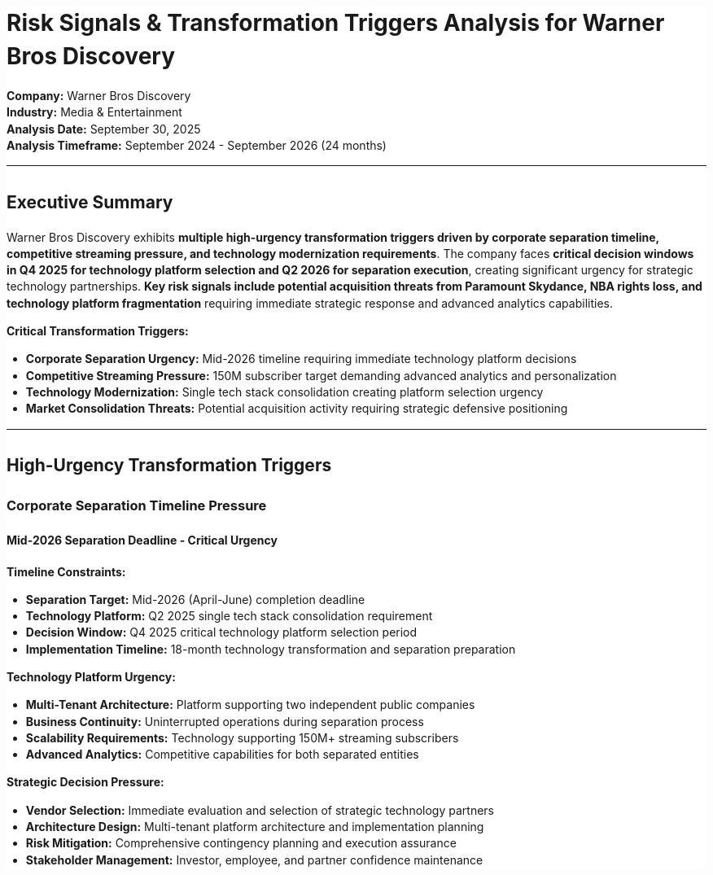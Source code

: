 # Risk Signals & Transformation Triggers Analysis for Warner Bros Discovery

**Company:** Warner Bros Discovery  
**Industry:** Media & Entertainment  
**Analysis Date:** September 30, 2025  
**Analysis Timeframe:** September 2024 - September 2026 (24 months)

---

## Executive Summary

Warner Bros Discovery exhibits **multiple high-urgency transformation triggers driven by corporate separation timeline, competitive streaming pressure, and technology modernization requirements**. The company faces **critical decision windows in Q4 2025 for technology platform selection and Q2 2026 for separation execution**, creating significant urgency for strategic technology partnerships. **Key risk signals include potential acquisition threats from Paramount Skydance, NBA rights loss, and technology platform fragmentation** requiring immediate strategic response and advanced analytics capabilities.

**Critical Transformation Triggers:**
- **Corporate Separation Urgency:** Mid-2026 timeline requiring immediate technology platform decisions
- **Competitive Streaming Pressure:** 150M subscriber target demanding advanced analytics and personalization
- **Technology Modernization:** Single tech stack consolidation creating platform selection urgency
- **Market Consolidation Threats:** Potential acquisition activity requiring strategic defensive positioning

---

## High-Urgency Transformation Triggers

### Corporate Separation Timeline Pressure

#### Mid-2026 Separation Deadline - Critical Urgency

**Timeline Constraints:**
- **Separation Target:** Mid-2026 (April-June) completion deadline
- **Technology Platform:** Q2 2025 single tech stack consolidation requirement
- **Decision Window:** Q4 2025 critical technology platform selection period
- **Implementation Timeline:** 18-month technology transformation and separation preparation

**Technology Platform Urgency:**
- **Multi-Tenant Architecture:** Platform supporting two independent public companies
- **Business Continuity:** Uninterrupted operations during separation process
- **Scalability Requirements:** Technology supporting 150M+ streaming subscribers
- **Advanced Analytics:** Competitive capabilities for both separated entities

**Strategic Decision Pressure:**
- **Vendor Selection:** Immediate evaluation and selection of strategic technology partners
- **Architecture Design:** Multi-tenant platform architecture and implementation planning
- **Risk Mitigation:** Comprehensive contingency planning and execution assurance
- **Stakeholder Management:** Investor, employee, and partner confidence maintenance
